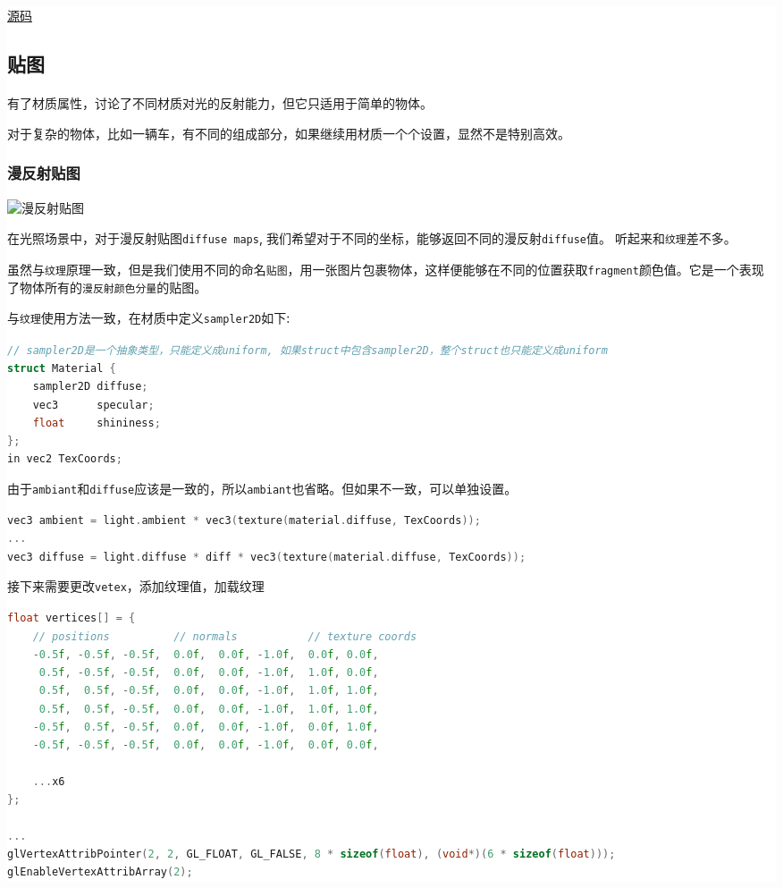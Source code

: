 [源码](https://github.com/geemaple/learning/blob/main/learn_opengl/learn_opengl/lesson/lesson_12_material.cpp)

## 贴图

有了材质属性，讨论了不同材质对光的反射能力，但它只适用于简单的物体。

对于复杂的物体，比如一辆车，有不同的组成部分，如果继续用材质一个个设置，显然不是特别高效。

### 漫反射贴图

![漫反射贴图]({{site.static}}/images/opengl-maps-diffuse.png)

在光照场景中，对于漫反射贴图`diffuse maps`, 我们希望对于不同的坐标，能够返回不同的漫反射`diffuse`值。 听起来和`纹理`差不多。

虽然与`纹理`原理一致，但是我们使用不同的命名`贴图`，用一张图片包裹物体，这样便能够在不同的位置获取`fragment`颜色值。它是一个表现了物体所有的`漫反射颜色分量`的贴图。

与`纹理`使用方法一致，在材质中定义`sampler2D`如下:

```cpp
// sampler2D是一个抽象类型，只能定义成uniform, 如果struct中包含sampler2D，整个struct也只能定义成uniform
struct Material {
    sampler2D diffuse;
    vec3      specular;
    float     shininess;
};
in vec2 TexCoords;
```

由于`ambiant`和`diffuse`应该是一致的，所以`ambiant`也省略。但如果不一致，可以单独设置。

```cpp
vec3 ambient = light.ambient * vec3(texture(material.diffuse, TexCoords));
...
vec3 diffuse = light.diffuse * diff * vec3(texture(material.diffuse, TexCoords));  
```

接下来需要更改`vetex`，添加纹理值，加载纹理

```cpp
float vertices[] = {
    // positions          // normals           // texture coords
    -0.5f, -0.5f, -0.5f,  0.0f,  0.0f, -1.0f,  0.0f, 0.0f,
     0.5f, -0.5f, -0.5f,  0.0f,  0.0f, -1.0f,  1.0f, 0.0f,
     0.5f,  0.5f, -0.5f,  0.0f,  0.0f, -1.0f,  1.0f, 1.0f,
     0.5f,  0.5f, -0.5f,  0.0f,  0.0f, -1.0f,  1.0f, 1.0f,
    -0.5f,  0.5f, -0.5f,  0.0f,  0.0f, -1.0f,  0.0f, 1.0f,
    -0.5f, -0.5f, -0.5f,  0.0f,  0.0f, -1.0f,  0.0f, 0.0f,
    
    ...x6
};

...
glVertexAttribPointer(2, 2, GL_FLOAT, GL_FALSE, 8 * sizeof(float), (void*)(6 * sizeof(float)));
glEnableVertexAttribArray(2);
```
